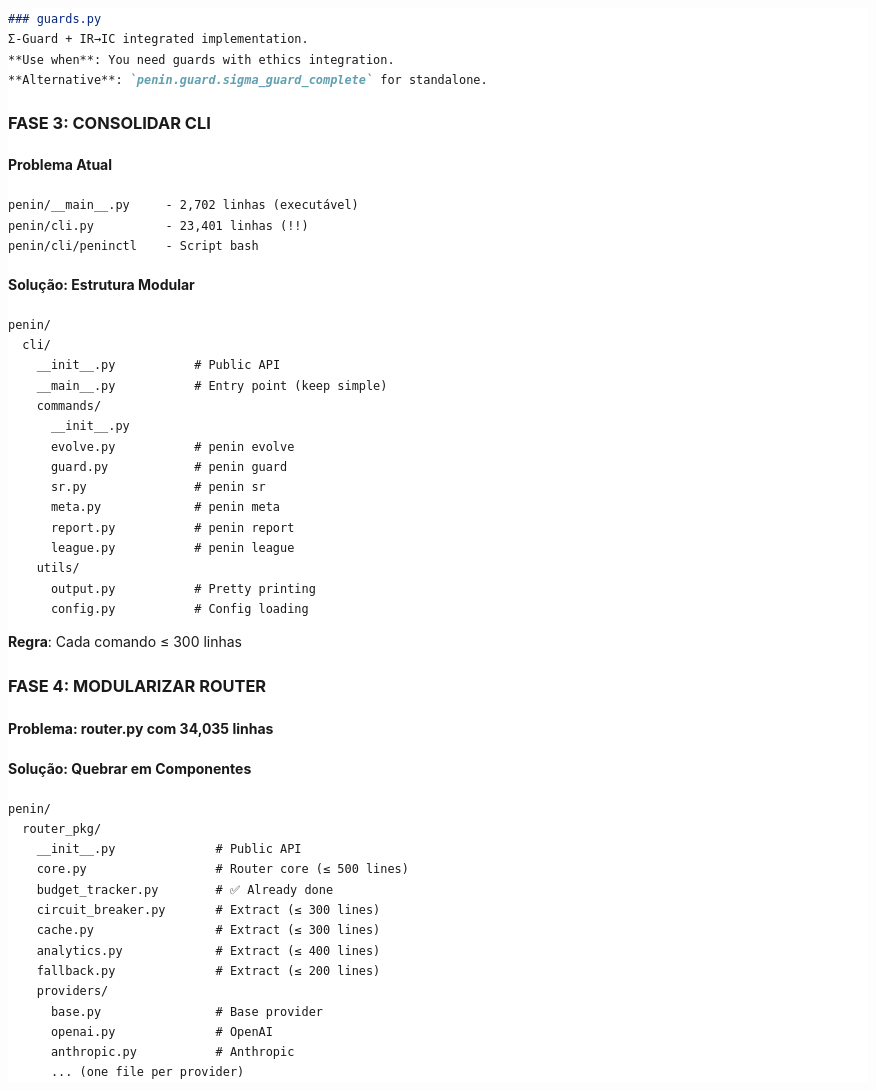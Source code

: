 ```markdown
### guards.py
Σ-Guard + IR→IC integrated implementation.
**Use when**: You need guards with ethics integration.
**Alternative**: `penin.guard.sigma_guard_complete` for standalone.
```

### FASE 3: CONSOLIDAR CLI

#### Problema Atual

```
penin/__main__.py     - 2,702 linhas (executável)
penin/cli.py          - 23,401 linhas (!!)
penin/cli/peninctl    - Script bash
```

#### Solução: Estrutura Modular

```
penin/
  cli/
    __init__.py           # Public API
    __main__.py           # Entry point (keep simple)
    commands/
      __init__.py
      evolve.py           # penin evolve
      guard.py            # penin guard
      sr.py               # penin sr
      meta.py             # penin meta
      report.py           # penin report
      league.py           # penin league
    utils/
      output.py           # Pretty printing
      config.py           # Config loading
```

**Regra**: Cada comando ≤ 300 linhas

### FASE 4: MODULARIZAR ROUTER

#### Problema: router.py com 34,035 linhas

#### Solução: Quebrar em Componentes

```
penin/
  router_pkg/
    __init__.py              # Public API
    core.py                  # Router core (≤ 500 lines)
    budget_tracker.py        # ✅ Already done
    circuit_breaker.py       # Extract (≤ 300 lines)
    cache.py                 # Extract (≤ 300 lines)
    analytics.py             # Extract (≤ 400 lines)
    fallback.py              # Extract (≤ 200 lines)
    providers/
      base.py                # Base provider
      openai.py              # OpenAI
      anthropic.py           # Anthropic
      ... (one file per provider)
```
